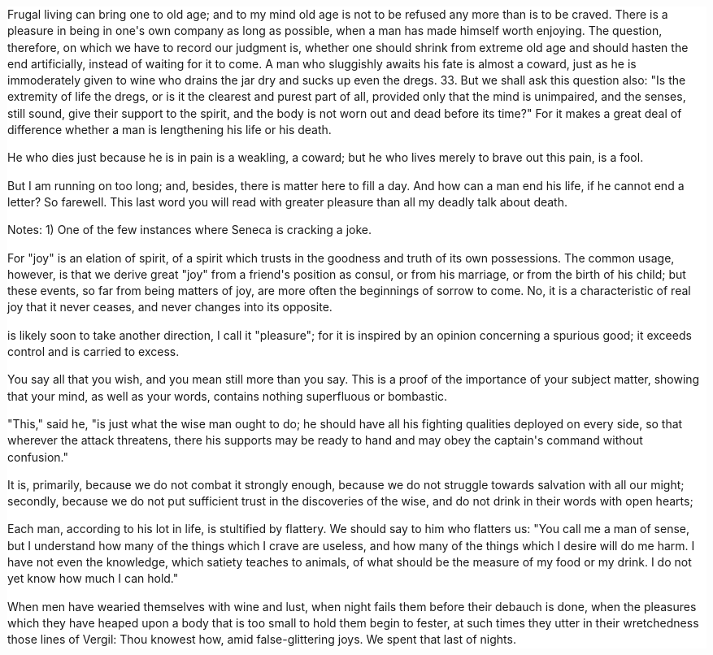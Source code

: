 Frugal living can bring one to old age; and to my mind old age is not to be refused any more than is to be craved. There is a pleasure in being in one's own company as long as possible, when a man has made himself worth enjoying. The question, therefore, on which we have to record our judgment is, whether one should shrink from extreme old age and should hasten the end artificially, instead of waiting for it to come. A man who sluggishly awaits his fate is almost a coward, just as he is immoderately given to wine who drains the jar dry and sucks up even the dregs. 33. But we shall ask this question also: "Is the extremity of life the dregs, or is it the clearest and purest part of all, provided only that the mind is unimpaired, and the senses, still sound, give their support to the spirit, and the body is not worn out and dead before its time?" For it makes a great deal of difference whether a man is lengthening his life or his death.


He who dies just because he is in pain is a weakling, a coward; but he who lives merely to brave out this pain, is a fool.


But I am running on too long; and, besides, there is matter here to fill a day. And how can a man end his life, if he cannot end a letter? So farewell. This last word you will read with greater pleasure than all my deadly talk about death.

Notes: 1) One of the few instances where Seneca is cracking a joke. 


For "joy" is an elation of spirit, of a spirit which trusts in the goodness and truth of its own possessions. The common usage, however, is that we derive great "joy" from a friend's position as consul, or from his marriage, or from the birth of his child; but these events, so far from being matters of joy, are more often the beginnings of sorrow to come. No, it is a characteristic of real joy that it never ceases, and never changes into its opposite.


is likely soon to take another direction, I call it "pleasure"; for it is inspired by an opinion concerning a spurious good; it exceeds control and is carried to excess.


You say all that you wish, and you mean still more than you say. This is a proof of the importance of your subject matter, showing that your mind, as well as your words, contains nothing superfluous or bombastic.


"This," said he, "is just what the wise man ought to do; he should have all his fighting qualities deployed on every side, so that wherever the attack threatens, there his supports may be ready to hand and may obey the captain's command without confusion."


It is, primarily, because we do not combat it strongly enough, because we do not struggle towards salvation with all our might; secondly, because we do not put sufficient trust in the discoveries of the wise, and do not drink in their words with open hearts;


Each man, according to his lot in life, is stultified by flattery. We should say to him who flatters us: "You call me a man of sense, but I understand how many of the things which I crave are useless, and how many of the things which I desire will do me harm. I have not even the knowledge, which satiety teaches to animals, of what should be the measure of my food or my drink. I do not yet know how much I can hold."


When men have wearied themselves with wine and lust, when night fails them before their debauch is done, when the pleasures which they have heaped upon a body that is too small to hold them begin to fester, at such times they utter in their wretchedness those lines of Vergil: Thou knowest how, amid false-glittering joys. We spent that last of nights.

